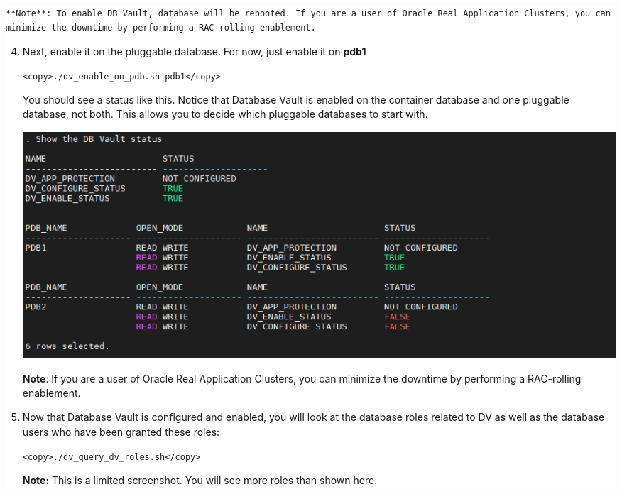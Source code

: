     **Note**: To enable DB Vault, database will be rebooted. If you are a user of Oracle Real Application Clusters, you can minimize the downtime by performing a RAC-rolling enablement. 

4. Next, enable it on the pluggable database. For now, just enable it on **pdb1**

    ````
    <copy>./dv_enable_on_pdb.sh pdb1</copy>
    ````

   You should see a status like this. Notice that Database Vault is enabled on the container database and one pluggable database, not both. This allows you to decide which pluggable databases to start with. 

    ![DB Vault](./images/dv-002.png "Enable DB Vault")

    **Note**: If you are a user of Oracle Real Application Clusters, you can minimize the downtime by performing a RAC-rolling enablement. 

5. Now that Database Vault is configured and enabled, you will look at the database roles related to DV as well as the database users who have been granted these roles:

    ````
    <copy>./dv_query_dv_roles.sh</copy>
    ````

    **Note:** This is a limited screenshot. You will see more roles than shown here. 
